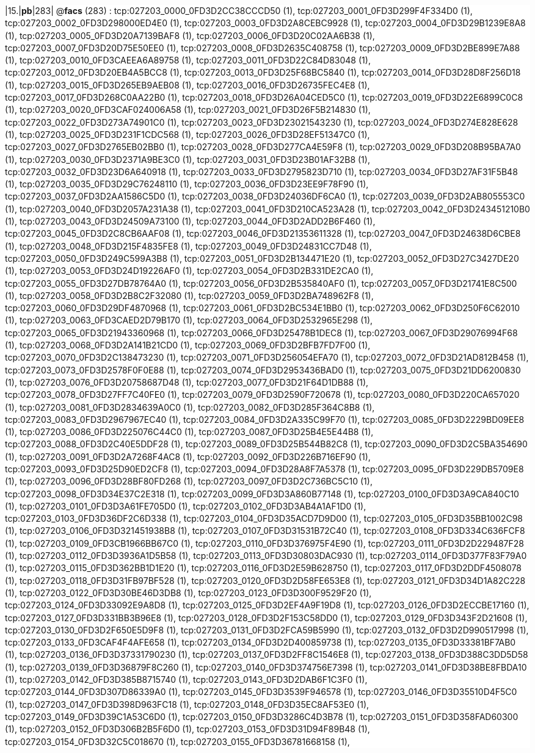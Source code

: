 |15.|__pb__|283| @__facs__ (283) : tcp:027203_0000_0FD3D2CC38CCCD50 (1), tcp:027203_0001_0FD3D299F4F334D0 (1), tcp:027203_0002_0FD3D298000ED4E0 (1), tcp:027203_0003_0FD3D2A8CEBC9928 (1), tcp:027203_0004_0FD3D29B1239E8A8 (1), tcp:027203_0005_0FD3D20A7139BAF8 (1), tcp:027203_0006_0FD3D20C02AA6B38 (1), tcp:027203_0007_0FD3D20D75E50EE0 (1), tcp:027203_0008_0FD3D2635C408758 (1), tcp:027203_0009_0FD3D2BE899E7A88 (1), tcp:027203_0010_0FD3CAEEA6A89758 (1), tcp:027203_0011_0FD3D22C84D83048 (1), tcp:027203_0012_0FD3D20EB4A5BCC8 (1), tcp:027203_0013_0FD3D25F68BC5840 (1), tcp:027203_0014_0FD3D28D8F256D18 (1), tcp:027203_0015_0FD3D265EB9AEB08 (1), tcp:027203_0016_0FD3D26735FEC4E8 (1), tcp:027203_0017_0FD3D268C0AA22B0 (1), tcp:027203_0018_0FD3D26A04CED5C0 (1), tcp:027203_0019_0FD3D22E6899C0C8 (1), tcp:027203_0020_0FD3CAF024006A58 (1), tcp:027203_0021_0FD3D26F5B214830 (1), tcp:027203_0022_0FD3D273A74901C0 (1), tcp:027203_0023_0FD3D23021543230 (1), tcp:027203_0024_0FD3D274E828E628 (1), tcp:027203_0025_0FD3D231F1CDC568 (1), tcp:027203_0026_0FD3D28EF51347C0 (1), tcp:027203_0027_0FD3D2765EB02BB0 (1), tcp:027203_0028_0FD3D277CA4E59F8 (1), tcp:027203_0029_0FD3D208B95BA7A0 (1), tcp:027203_0030_0FD3D2371A9BE3C0 (1), tcp:027203_0031_0FD3D23B01AF32B8 (1), tcp:027203_0032_0FD3D23D6A640918 (1), tcp:027203_0033_0FD3D2795823D710 (1), tcp:027203_0034_0FD3D27AF31F5B48 (1), tcp:027203_0035_0FD3D29C76248110 (1), tcp:027203_0036_0FD3D23EE9F78F90 (1), tcp:027203_0037_0FD3D2AA1586C5D0 (1), tcp:027203_0038_0FD3D24036DF6CA0 (1), tcp:027203_0039_0FD3D2AB805553C0 (1), tcp:027203_0040_0FD3D2057A231A38 (1), tcp:027203_0041_0FD3D210CA523A28 (1), tcp:027203_0042_0FD3D243451210B0 (1), tcp:027203_0043_0FD3D24509A73100 (1), tcp:027203_0044_0FD3D2ADD2B6F460 (1), tcp:027203_0045_0FD3D2C8CB6AAF08 (1), tcp:027203_0046_0FD3D21353611328 (1), tcp:027203_0047_0FD3D24638D6CBE8 (1), tcp:027203_0048_0FD3D215F4835FE8 (1), tcp:027203_0049_0FD3D24831CC7D48 (1), tcp:027203_0050_0FD3D249C599A3B8 (1), tcp:027203_0051_0FD3D2B134471E20 (1), tcp:027203_0052_0FD3D27C3427DE20 (1), tcp:027203_0053_0FD3D24D19226AF0 (1), tcp:027203_0054_0FD3D2B331DE2CA0 (1), tcp:027203_0055_0FD3D27DB78764A0 (1), tcp:027203_0056_0FD3D2B535840AF0 (1), tcp:027203_0057_0FD3D21741E8C500 (1), tcp:027203_0058_0FD3D2B8C2F32080 (1), tcp:027203_0059_0FD3D2BA748962F8 (1), tcp:027203_0060_0FD3D29DF4870968 (1), tcp:027203_0061_0FD3D2BC534E1BB0 (1), tcp:027203_0062_0FD3D250F6C62010 (1), tcp:027203_0063_0FD3CAED2D79B170 (1), tcp:027203_0064_0FD3D2532965E298 (1), tcp:027203_0065_0FD3D21943360968 (1), tcp:027203_0066_0FD3D25478B1DEC8 (1), tcp:027203_0067_0FD3D29076994F68 (1), tcp:027203_0068_0FD3D2A141B21CD0 (1), tcp:027203_0069_0FD3D2BFB7FD7F00 (1), tcp:027203_0070_0FD3D2C138473230 (1), tcp:027203_0071_0FD3D256054EFA70 (1), tcp:027203_0072_0FD3D21AD812B458 (1), tcp:027203_0073_0FD3D2578F0F0E88 (1), tcp:027203_0074_0FD3D2953436BAD0 (1), tcp:027203_0075_0FD3D21DD6200830 (1), tcp:027203_0076_0FD3D20758687D48 (1), tcp:027203_0077_0FD3D21F64D1DB88 (1), tcp:027203_0078_0FD3D27FF7C40FE0 (1), tcp:027203_0079_0FD3D2590F720678 (1), tcp:027203_0080_0FD3D220CA657020 (1), tcp:027203_0081_0FD3D2834639A0C0 (1), tcp:027203_0082_0FD3D285F364C8B8 (1), tcp:027203_0083_0FD3D2967967EC40 (1), tcp:027203_0084_0FD3D2A335C99F70 (1), tcp:027203_0085_0FD3D2229BD09EE8 (1), tcp:027203_0086_0FD3D225076C44C0 (1), tcp:027203_0087_0FD3D25B4E5E44B8 (1), tcp:027203_0088_0FD3D2C40E5DDF28 (1), tcp:027203_0089_0FD3D25B544B82C8 (1), tcp:027203_0090_0FD3D2C5BA354690 (1), tcp:027203_0091_0FD3D2A7268F4AC8 (1), tcp:027203_0092_0FD3D226B716EF90 (1), tcp:027203_0093_0FD3D25D90ED2CF8 (1), tcp:027203_0094_0FD3D28A8F7A5378 (1), tcp:027203_0095_0FD3D229DB5709E8 (1), tcp:027203_0096_0FD3D28BF80FD268 (1), tcp:027203_0097_0FD3D2C736BC5C10 (1), tcp:027203_0098_0FD3D34E37C2E318 (1), tcp:027203_0099_0FD3D3A860B77148 (1), tcp:027203_0100_0FD3D3A9CA840C10 (1), tcp:027203_0101_0FD3D3A61FE705D0 (1), tcp:027203_0102_0FD3D3AB4A1AF1D0 (1), tcp:027203_0103_0FD3D36DF2C6D338 (1), tcp:027203_0104_0FD3D35ACD7D9D00 (1), tcp:027203_0105_0FD3D35BB1002C98 (1), tcp:027203_0106_0FD3D321451938B8 (1), tcp:027203_0107_0FD3D31531B72C40 (1), tcp:027203_0108_0FD3D334C636FCF8 (1), tcp:027203_0109_0FD3CB1966BB67C0 (1), tcp:027203_0110_0FD3D376975F4E90 (1), tcp:027203_0111_0FD3D2D229487F28 (1), tcp:027203_0112_0FD3D3936A1D5B58 (1), tcp:027203_0113_0FD3D30803DAC930 (1), tcp:027203_0114_0FD3D377F83F79A0 (1), tcp:027203_0115_0FD3D362BB1D1E20 (1), tcp:027203_0116_0FD3D2E59B628750 (1), tcp:027203_0117_0FD3D2DDF4508078 (1), tcp:027203_0118_0FD3D31FB97BF528 (1), tcp:027203_0120_0FD3D2D58FE653E8 (1), tcp:027203_0121_0FD3D34D1A82C228 (1), tcp:027203_0122_0FD3D30BE46D3DB8 (1), tcp:027203_0123_0FD3D300F9529F20 (1), tcp:027203_0124_0FD3D33092E9A8D8 (1), tcp:027203_0125_0FD3D2EF4A9F19D8 (1), tcp:027203_0126_0FD3D2ECCBE17160 (1), tcp:027203_0127_0FD3D331BB3B96E8 (1), tcp:027203_0128_0FD3D2F153C58DD0 (1), tcp:027203_0129_0FD3D343F2D21608 (1), tcp:027203_0130_0FD3D2F650E5D9F8 (1), tcp:027203_0131_0FD3D2FCA59B5990 (1), tcp:027203_0132_0FD3D2D990517998 (1), tcp:027203_0133_0FD3CAF4F4AFE658 (1), tcp:027203_0134_0FD3D2D400859738 (1), tcp:027203_0135_0FD3D33381BF7AB0 (1), tcp:027203_0136_0FD3D37331790230 (1), tcp:027203_0137_0FD3D2FF8C1546E8 (1), tcp:027203_0138_0FD3D388C3DD5D58 (1), tcp:027203_0139_0FD3D36879F8C260 (1), tcp:027203_0140_0FD3D374756E7398 (1), tcp:027203_0141_0FD3D38BE8FBDA10 (1), tcp:027203_0142_0FD3D385B8715740 (1), tcp:027203_0143_0FD3D2DAB6F1C3F0 (1), tcp:027203_0144_0FD3D307D86339A0 (1), tcp:027203_0145_0FD3D3539F946578 (1), tcp:027203_0146_0FD3D35510D4F5C0 (1), tcp:027203_0147_0FD3D398D963FC18 (1), tcp:027203_0148_0FD3D35EC8AF53E0 (1), tcp:027203_0149_0FD3D39C1A53C6D0 (1), tcp:027203_0150_0FD3D3286C4D3B78 (1), tcp:027203_0151_0FD3D358FAD60300 (1), tcp:027203_0152_0FD3D306B2B5F6D0 (1), tcp:027203_0153_0FD3D31D94F89B48 (1), tcp:027203_0154_0FD3D32C5C018670 (1), tcp:027203_0155_0FD3D36781668158 (1),